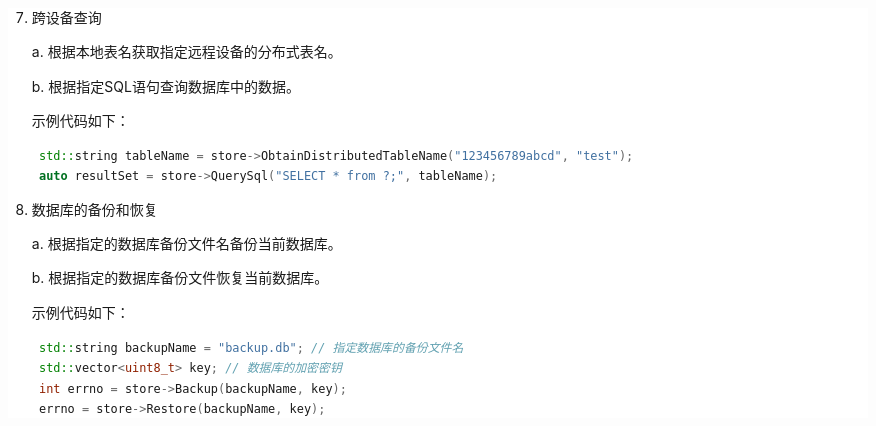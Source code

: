 7. 跨设备查询

   a. 根据本地表名获取指定远程设备的分布式表名。

   b. 根据指定SQL语句查询数据库中的数据。

   示例代码如下：
   ```c++
    std::string tableName = store->ObtainDistributedTableName("123456789abcd", "test");
    auto resultSet = store->QuerySql("SELECT * from ?;", tableName);
    ```

8. 数据库的备份和恢复

   a. 根据指定的数据库备份文件名备份当前数据库。

   b. 根据指定的数据库备份文件恢复当前数据库。

   示例代码如下：
   ```c++
    std::string backupName = "backup.db"; // 指定数据库的备份文件名
    std::vector<uint8_t> key; // 数据库的加密密钥
    int errno = store->Backup(backupName, key);
    errno = store->Restore(backupName, key);
    ```
